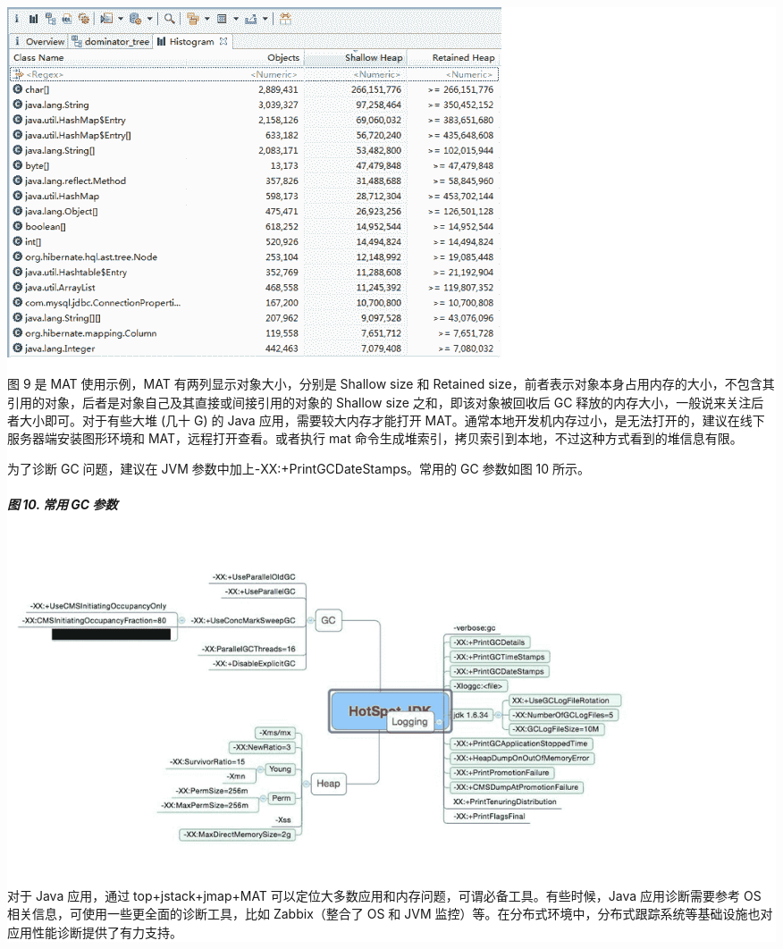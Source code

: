 ![图 .MAT 示例](img/74e32384efa27e830c9e8d6ea91c0bcf.png)

图 9 是 MAT 使用示例，MAT 有两列显示对象大小，分别是 Shallow size 和 Retained size，前者表示对象本身占用内存的大小，不包含其引用的对象，后者是对象自己及其直接或间接引用的对象的 Shallow size 之和，即该对象被回收后 GC 释放的内存大小，一般说来关注后者大小即可。对于有些大堆 (几十 G) 的 Java 应用，需要较大内存才能打开 MAT。通常本地开发机内存过小，是无法打开的，建议在线下服务器端安装图形环境和 MAT，远程打开查看。或者执行 mat 命令生成堆索引，拷贝索引到本地，不过这种方式看到的堆信息有限。

为了诊断 GC 问题，建议在 JVM 参数中加上-XX:+PrintGCDateStamps。常用的 GC 参数如图 10 所示。

##### 图 10\. 常用 GC 参数

![图 . 常用 GC 参数](img/1d1f630a7c78036e0d69c0bb339e85e6.png)

对于 Java 应用，通过 top+jstack+jmap+MAT 可以定位大多数应用和内存问题，可谓必备工具。有些时候，Java 应用诊断需要参考 OS 相关信息，可使用一些更全面的诊断工具，比如 Zabbix（整合了 OS 和 JVM 监控）等。在分布式环境中，分布式跟踪系统等基础设施也对应用性能诊断提供了有力支持。
